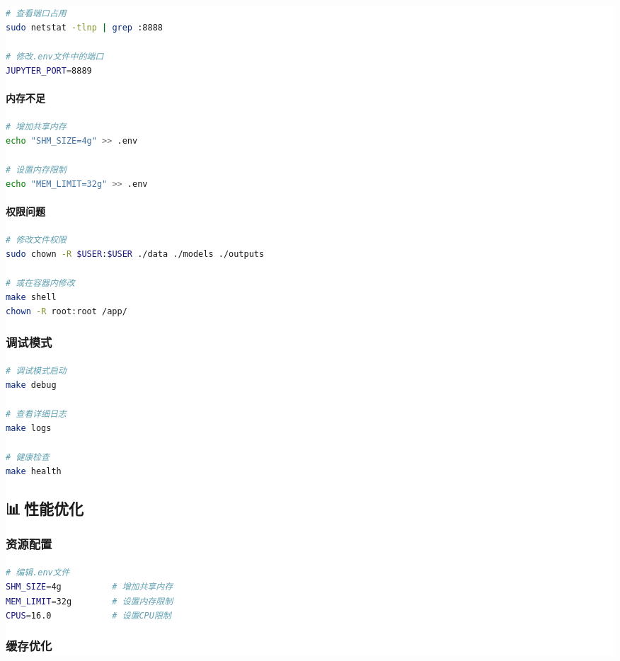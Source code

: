 ```bash
# 查看端口占用
sudo netstat -tlnp | grep :8888

# 修改.env文件中的端口
JUPYTER_PORT=8889
```

#### 内存不足

```bash
# 增加共享内存
echo "SHM_SIZE=4g" >> .env

# 设置内存限制
echo "MEM_LIMIT=32g" >> .env
```

#### 权限问题

```bash
# 修改文件权限
sudo chown -R $USER:$USER ./data ./models ./outputs

# 或在容器内修改
make shell
chown -R root:root /app/
```

### 调试模式

```bash
# 调试模式启动
make debug

# 查看详细日志
make logs

# 健康检查
make health
```

## 📊 性能优化

### 资源配置

```bash
# 编辑.env文件
SHM_SIZE=4g          # 增加共享内存
MEM_LIMIT=32g        # 设置内存限制
CPUS=16.0            # 设置CPU限制
```

### 缓存优化
